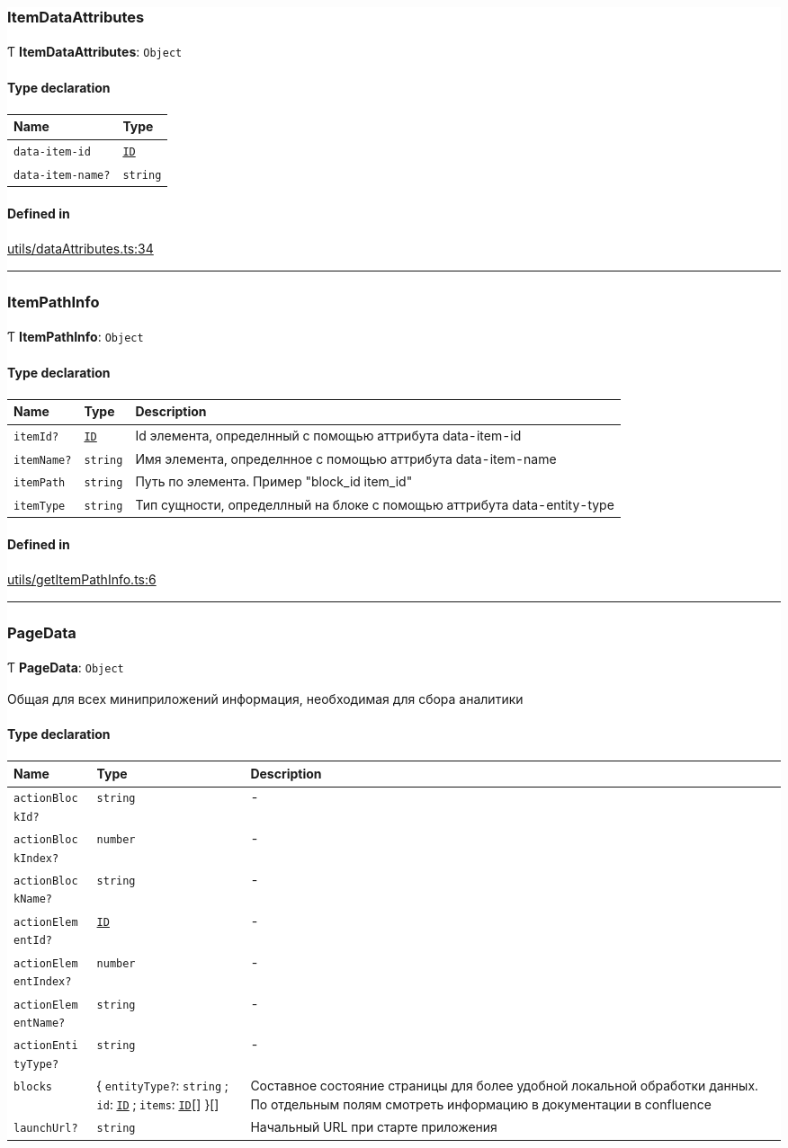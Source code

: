 ### ItemDataAttributes

Ƭ **ItemDataAttributes**: `Object`

#### Type declaration

| Name | Type |
| :------ | :------ |
| `data-item-id` | [`ID`](README.md#id) |
| `data-item-name?` | `string` |

#### Defined in

[utils/dataAttributes.ts:34](https://github.com/VKCOM/mini-apps-analytics/blob/d86ab24/packages/core/src/utils/dataAttributes.ts#L34)

___

### ItemPathInfo

Ƭ **ItemPathInfo**: `Object`

#### Type declaration

| Name | Type | Description |
| :------ | :------ | :------ |
| `itemId?` | [`ID`](README.md#id) | Id элемента, определнный с помощью аттрибута data-item-id |
| `itemName?` | `string` | Имя элемента, определнное с помощью аттрибута data-item-name |
| `itemPath` | `string` | Путь по элемента. Пример "block_id item_id" |
| `itemType` | `string` | Тип сущности, определлный на блоке с помощью аттрибута data-entity-type |

#### Defined in

[utils/getItemPathInfo.ts:6](https://github.com/VKCOM/mini-apps-analytics/blob/d86ab24/packages/core/src/utils/getItemPathInfo.ts#L6)

___

### PageData

Ƭ **PageData**: `Object`

Общая для всех миниприложений информация, необходимая для сбора аналитики

#### Type declaration

| Name | Type | Description |
| :------ | :------ | :------ |
| `actionBlockId?` | `string` | - |
| `actionBlockIndex?` | `number` | - |
| `actionBlockName?` | `string` | - |
| `actionElementId?` | [`ID`](README.md#id) | - |
| `actionElementIndex?` | `number` | - |
| `actionElementName?` | `string` | - |
| `actionEntityType?` | `string` | - |
| `blocks` | { `entityType?`: `string` ; `id`: [`ID`](README.md#id) ; `items`: [`ID`](README.md#id)[]  }[] | Составное состояние страницы для более удобной локальной обработки данных. По отдельным полям смотреть информацию в документации в confluence |
| `launchUrl?` | `string` | Начальный URL при старте приложения |